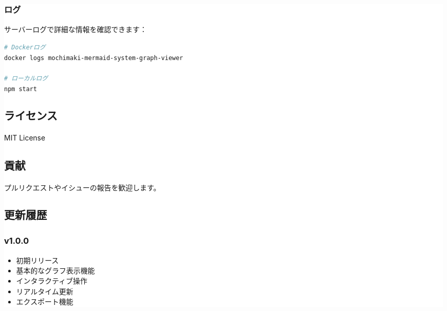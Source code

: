 ### ログ

サーバーログで詳細な情報を確認できます：

```bash
# Dockerログ
docker logs mochimaki-mermaid-system-graph-viewer

# ローカルログ
npm start
```

## ライセンス

MIT License

## 貢献

プルリクエストやイシューの報告を歓迎します。

## 更新履歴

### v1.0.0
- 初期リリース
- 基本的なグラフ表示機能
- インタラクティブ操作
- リアルタイム更新
- エクスポート機能 